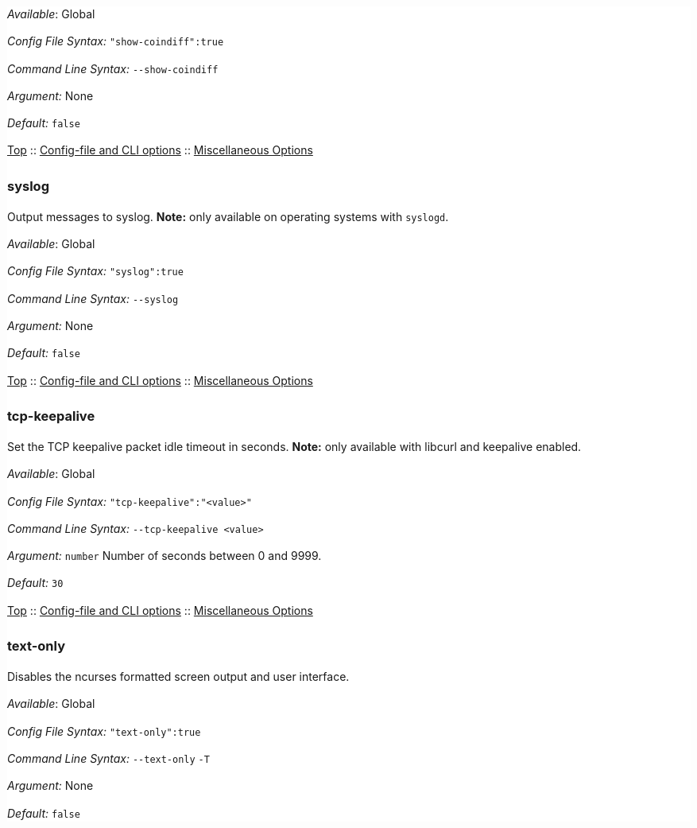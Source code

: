 *Available*: Global

*Config File Syntax:* `"show-coindiff":true`

*Command Line Syntax:* `--show-coindiff`

*Argument:* None

*Default:* `false`

[Top](#configuration-and-command-line-options) :: [Config-file and CLI options](#config-file-and-cli-options) :: [Miscellaneous Options](#miscellaneous-options)

### syslog

Output messages to syslog. **Note:** only available on operating systems with `syslogd`.

*Available*: Global

*Config File Syntax:* `"syslog":true`

*Command Line Syntax:* `--syslog`

*Argument:* None

*Default:* `false`

[Top](#configuration-and-command-line-options) :: [Config-file and CLI options](#config-file-and-cli-options) :: [Miscellaneous Options](#miscellaneous-options)

### tcp-keepalive

Set the TCP keepalive packet idle timeout in seconds. **Note:** only available with libcurl and keepalive enabled.

*Available*: Global

*Config File Syntax:* `"tcp-keepalive":"<value>"`

*Command Line Syntax:* `--tcp-keepalive <value>`

*Argument:* `number` Number of seconds between 0 and 9999.

*Default:* `30`

[Top](#configuration-and-command-line-options) :: [Config-file and CLI options](#config-file-and-cli-options) :: [Miscellaneous Options](#miscellaneous-options)

### text-only

Disables the ncurses formatted screen output and user interface.

*Available*: Global

*Config File Syntax:* `"text-only":true`

*Command Line Syntax:* `--text-only` `-T`

*Argument:* None

*Default:* `false`
